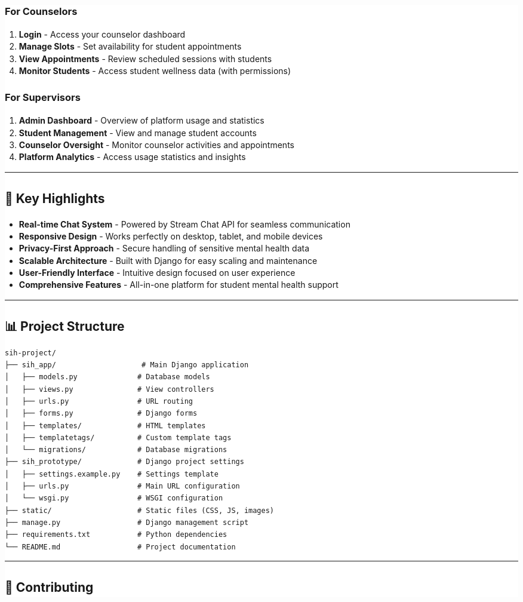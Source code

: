 ### For Counselors
1. **Login** - Access your counselor dashboard
2. **Manage Slots** - Set availability for student appointments
3. **View Appointments** - Review scheduled sessions with students
4. **Monitor Students** - Access student wellness data (with permissions)

### For Supervisors
1. **Admin Dashboard** - Overview of platform usage and statistics
2. **Student Management** - View and manage student accounts
3. **Counselor Oversight** - Monitor counselor activities and appointments
4. **Platform Analytics** - Access usage statistics and insights

---

## 🌟 Key Highlights

- **Real-time Chat System** - Powered by Stream Chat API for seamless communication
- **Responsive Design** - Works perfectly on desktop, tablet, and mobile devices
- **Privacy-First Approach** - Secure handling of sensitive mental health data
- **Scalable Architecture** - Built with Django for easy scaling and maintenance
- **User-Friendly Interface** - Intuitive design focused on user experience
- **Comprehensive Features** - All-in-one platform for student mental health support

---

## 📊 Project Structure

```
sih-project/
├── sih_app/                    # Main Django application
│   ├── models.py              # Database models
│   ├── views.py               # View controllers
│   ├── urls.py                # URL routing
│   ├── forms.py               # Django forms
│   ├── templates/             # HTML templates
│   ├── templatetags/          # Custom template tags
│   └── migrations/            # Database migrations
├── sih_prototype/             # Django project settings
│   ├── settings.example.py    # Settings template
│   ├── urls.py                # Main URL configuration
│   └── wsgi.py                # WSGI configuration
├── static/                    # Static files (CSS, JS, images)
├── manage.py                  # Django management script
├── requirements.txt           # Python dependencies
└── README.md                  # Project documentation
```

---

## 🤝 Contributing
